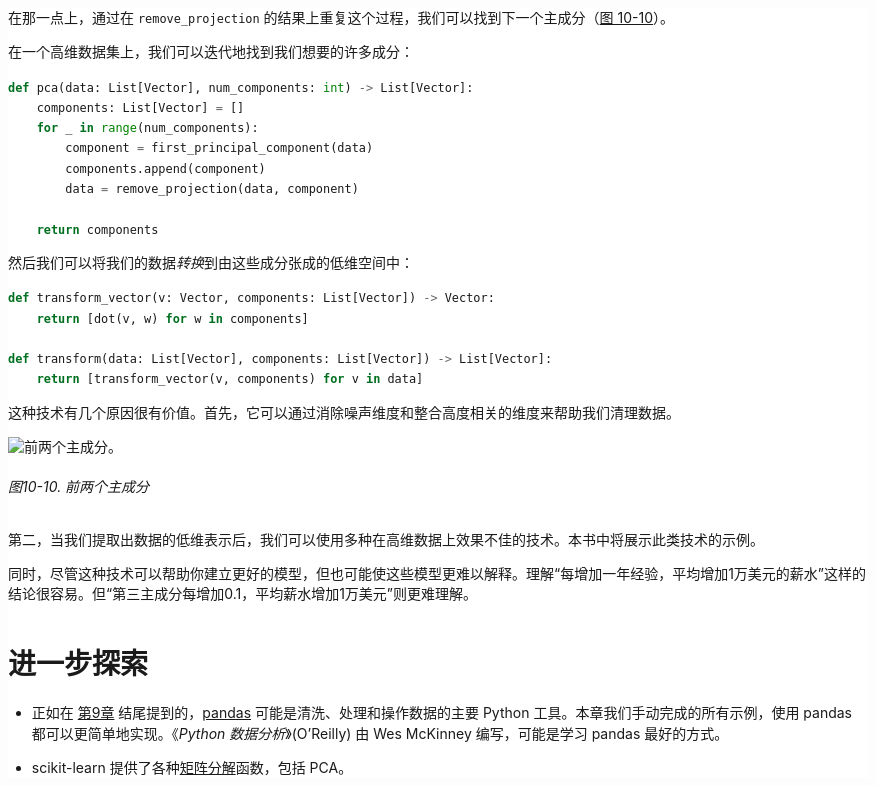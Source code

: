 在那一点上，通过在 `remove_projection` 的结果上重复这个过程，我们可以找到下一个主成分（[图 10-10](#second_principal_component)）。

在一个高维数据集上，我们可以迭代地找到我们想要的许多成分：

```py
def pca(data: List[Vector], num_components: int) -> List[Vector]:
    components: List[Vector] = []
    for _ in range(num_components):
        component = first_principal_component(data)
        components.append(component)
        data = remove_projection(data, component)

    return components
```

然后我们可以将我们的数据*转换*到由这些成分张成的低维空间中：

```py
def transform_vector(v: Vector, components: List[Vector]) -> Vector:
    return [dot(v, w) for w in components]

def transform(data: List[Vector], components: List[Vector]) -> List[Vector]:
    return [transform_vector(v, components) for v in data]
```

这种技术有几个原因很有价值。首先，它可以通过消除噪声维度和整合高度相关的维度来帮助我们清理数据。

![前两个主成分。](assets/dsf2_1010.png)

###### 图10-10\. 前两个主成分

第二，当我们提取出数据的低维表示后，我们可以使用多种在高维数据上效果不佳的技术。本书中将展示此类技术的示例。

同时，尽管这种技术可以帮助你建立更好的模型，但也可能使这些模型更难以解释。理解“每增加一年经验，平均增加1万美元的薪水”这样的结论很容易。但“第三主成分每增加0.1，平均薪水增加1万美元”则更难理解。

# 进一步探索

+   正如在 [第9章](ch09.html#getting_data) 结尾提到的，[pandas](http://pandas.pydata.org/) 可能是清洗、处理和操作数据的主要 Python 工具。本章我们手动完成的所有示例，使用 pandas 都可以更简单地实现。《*Python 数据分析*》(O’Reilly) 由 Wes McKinney 编写，可能是学习 pandas 最好的方式。

+   scikit-learn 提供了各种[矩阵分解](https://scikit-learn.org/stable/modules/classes.html#module-sklearn.decomposition)函数，包括 PCA。
